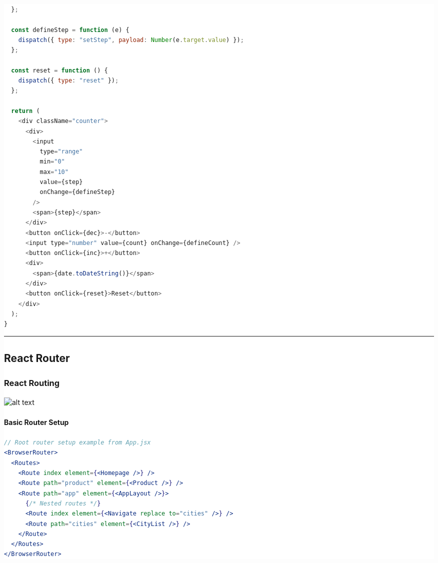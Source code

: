 ```js
  };

  const defineStep = function (e) {
    dispatch({ type: "setStep", payload: Number(e.target.value) });
  };

  const reset = function () {
    dispatch({ type: "reset" });
  };

  return (
    <div className="counter">
      <div>
        <input
          type="range"
          min="0"
          max="10"
          value={step}
          onChange={defineStep}
        />
        <span>{step}</span>
      </div>
      <button onClick={dec}>-</button>
      <input type="number" value={count} onChange={defineCount} />
      <button onClick={inc}>+</button>
      <div>
        <span>{date.toDateString()}</span>
      </div>
      <button onClick={reset}>Reset</button>
    </div>
  );
}
```

---

## React Router

### React Routing

![alt text](worldwise/react-routing.png)

#### Basic Router Setup

```jsx
// Root router setup example from App.jsx
<BrowserRouter>
  <Routes>
    <Route index element={<Homepage />} />
    <Route path="product" element={<Product />} />
    <Route path="app" element={<AppLayout />}>
      {/* Nested routes */}
      <Route index element={<Navigate replace to="cities" />} />
      <Route path="cities" element={<CityList />} />
    </Route>
  </Routes>
</BrowserRouter>
```
